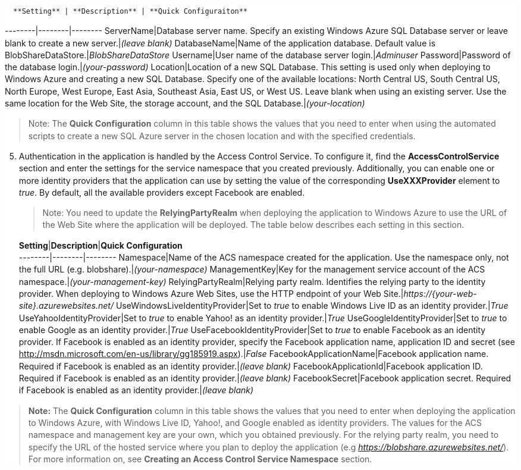       **Setting** | **Description** | **Quick Configuraiton** 
  --------|--------|--------
  ServerName|Database server name. Specify an existing Windows Azure SQL Database server or leave blank to create a new server.|*(leave blank)*
  DatabaseName|Name of the application database. Default value is BlobShareDataStore.|*BlobShareDataStore*
  Username|User name of the database server login.|*Adminuser*
  Password|Password of the database login.|*(your-password)*
  Location|Location of a new SQL Database. This setting is used only when deploying to Windows Azure and creating a new SQL Database. Specify one of the available locations: North Central US, South Central US, North Europe, West Europe, East Asia, Southeast Asia, East US, or West US. Leave blank when using an existing server. Use the same location for the Web Site, the storage account, and the SQL Database.|*(your-location)* 
> Note: 
The **Quick Configuration** column in this table shows the values that you need to enter when using the automated scripts to create a new SQL Azure server in the chosen location and with the specified credentials.   

5. Authentication in the application is handled by the Access Control Service. To configure it, find the **AccessControlService** section and enter the settings for the service namespace that you created previously. Additionally, you can enable one or more identity providers that the application can use by setting the value of the corresponding **UseXXXProvider** element to _true_. By default, all the available providers except Facebook are enabled.   

    > Note: You need to update the **RelyingPartyRealm** when deploying the application to Windows Azure to use the URL of the Web Site where the application will be deployed.
The table below describes each setting in this section. 

    **Setting**|**Description**|**Quick Configuration**  
  --------|--------|--------
  Namespace|Name of the ACS namespace created for the application. Use the namespace only, not the full URL (e.g. blobshare).|*(your-namespace)*
  ManagementKey|Key for the management service account of the ACS namespace.|*(your-management-key)*
RelyingPartyRealm|Relying party realm. Identifies the relying party to the identity provider. When deploying to Windows Azure Web Sites, use the HTTP endpoint of your Web Site.|*https://{your-web-site}.azurewebsites.net/*
UseWindowsLiveIdentityProvider|Set to *true* to enable Windows Live ID as an identity provider.|*True*
UseYahooIdentityProvider|Set to *true* to enable Yahoo! as an identity provider.|*True*
UseGoogleIdentityProvider|Set to *true* to enable Google as an identity provider.|*True*
UseFacebookIdentityProvider|Set to *true* to enable Facebook as an identity provider. If Facebook is enabled as an identity provider, specify the Facebook application name, application ID and secret (see  http://msdn.microsoft.com/en-us/library/gg185919.aspx).|*False*
FacebookApplicationName|Facebook application name. Required if Facebook is enabled as an identity provider.|*(leave blank)*
FacebookApplicationId|Facebook application ID. Required if Facebook is enabled as an identity provider.|*(leave blank)*
FacebookSecret|Facebook application secret. Required if Facebook is enabled as an identity provider.|*(leave blank)*
> **Note:**
The **Quick Configuration** column in this table shows the values that you need to enter when deploying the application to Windows Azure, with Windows Live ID, Yahoo!, and Google enabled as identity providers. The values for the ACS namespace and management key are your own, which you obtained previously. For the relying party realm, you need to specify the URL of the hosted service where you plan to deploy the application (e.g _https://blobshare.azurewebsites.net/_). 
For more information on, see **Creating an Access Control Service Namespace** section.  
